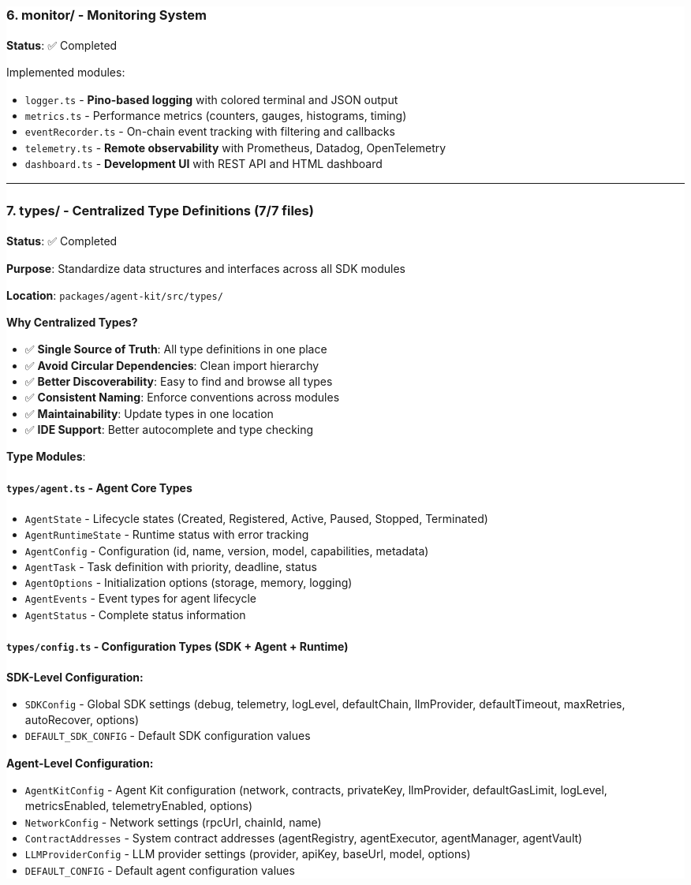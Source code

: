 
### 6. **monitor/** - Monitoring System
**Status**: ✅ Completed

Implemented modules:
- `logger.ts` - **Pino-based logging** with colored terminal and JSON output
- `metrics.ts` - Performance metrics (counters, gauges, histograms, timing)
- `eventRecorder.ts` - On-chain event tracking with filtering and callbacks
- `telemetry.ts` - **Remote observability** with Prometheus, Datadog, OpenTelemetry
- `dashboard.ts` - **Development UI** with REST API and HTML dashboard

---

### 7. **types/** - Centralized Type Definitions (7/7 files)
**Status**: ✅ Completed

**Purpose**: Standardize data structures and interfaces across all SDK modules

**Location**: `packages/agent-kit/src/types/`

**Why Centralized Types?**
- ✅ **Single Source of Truth**: All type definitions in one place
- ✅ **Avoid Circular Dependencies**: Clean import hierarchy
- ✅ **Better Discoverability**: Easy to find and browse all types
- ✅ **Consistent Naming**: Enforce conventions across modules
- ✅ **Maintainability**: Update types in one location
- ✅ **IDE Support**: Better autocomplete and type checking

**Type Modules**:

#### `types/agent.ts` - Agent Core Types
- `AgentState` - Lifecycle states (Created, Registered, Active, Paused, Stopped, Terminated)
- `AgentRuntimeState` - Runtime status with error tracking
- `AgentConfig` - Configuration (id, name, version, model, capabilities, metadata)
- `AgentTask` - Task definition with priority, deadline, status
- `AgentOptions` - Initialization options (storage, memory, logging)
- `AgentEvents` - Event types for agent lifecycle
- `AgentStatus` - Complete status information

#### `types/config.ts` - Configuration Types (SDK + Agent + Runtime)

**SDK-Level Configuration:**
- `SDKConfig` - Global SDK settings (debug, telemetry, logLevel, defaultChain, llmProvider, defaultTimeout, maxRetries, autoRecover, options)
- `DEFAULT_SDK_CONFIG` - Default SDK configuration values

**Agent-Level Configuration:**
- `AgentKitConfig` - Agent Kit configuration (network, contracts, privateKey, llmProvider, defaultGasLimit, logLevel, metricsEnabled, telemetryEnabled, options)
- `NetworkConfig` - Network settings (rpcUrl, chainId, name)
- `ContractAddresses` - System contract addresses (agentRegistry, agentExecutor, agentManager, agentVault)
- `LLMProviderConfig` - LLM provider settings (provider, apiKey, baseUrl, model, options)
- `DEFAULT_CONFIG` - Default agent configuration values
